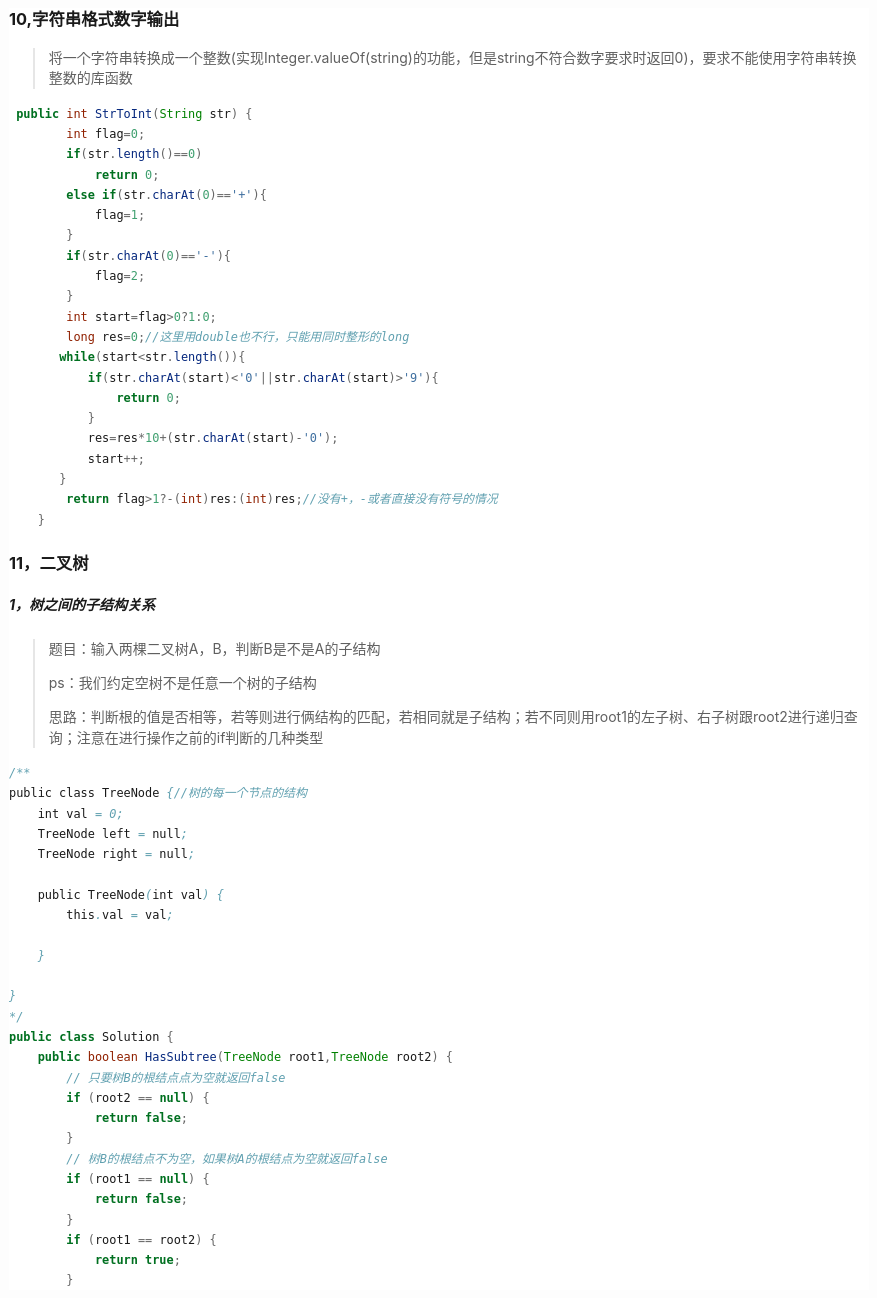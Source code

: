 ### 10,字符串格式数字输出

> 将一个字符串转换成一个整数(实现Integer.valueOf(string)的功能，但是string不符合数字要求时返回0)，要求不能使用字符串转换整数的库函数

```java
 public int StrToInt(String str) {
        int flag=0;
        if(str.length()==0)
            return 0;
        else if(str.charAt(0)=='+'){
            flag=1;
        }
        if(str.charAt(0)=='-'){
            flag=2;
        }
        int start=flag>0?1:0;
        long res=0;//这里用double也不行，只能用同时整形的long
       while(start<str.length()){
           if(str.charAt(start)<'0'||str.charAt(start)>'9'){
               return 0;
           }
           res=res*10+(str.charAt(start)-'0');
           start++;
       }
        return flag>1?-(int)res:(int)res;//没有+，-或者直接没有符号的情况
    }
```

### 11，二叉树

##### 1，树之间的子结构关系

> 题目：输入两棵二叉树A，B，判断B是不是A的子结构
>
> ps：我们约定空树不是任意一个树的子结构
>
> 思路：判断根的值是否相等，若等则进行俩结构的匹配，若相同就是子结构；若不同则用root1的左子树、右子树跟root2进行递归查询；注意在进行操作之前的if判断的几种类型

```java
/**
public class TreeNode {//树的每一个节点的结构
    int val = 0;
    TreeNode left = null;
    TreeNode right = null;

    public TreeNode(int val) {
        this.val = val;

    }

}
*/
public class Solution {
    public boolean HasSubtree(TreeNode root1,TreeNode root2) {
        // 只要树B的根结点点为空就返回false
        if (root2 == null) {
            return false;
        }
        // 树B的根结点不为空，如果树A的根结点为空就返回false
        if (root1 == null) {
            return false;
        }
        if (root1 == root2) {
            return true;
        }
```